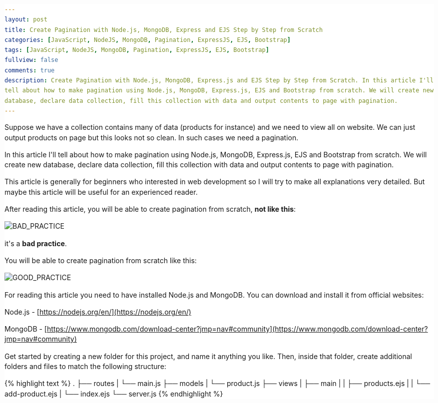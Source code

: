 ```yaml
---
layout: post
title: Create Pagination with Node.js, MongoDB, Express and EJS Step by Step from Scratch
categories: [JavaScript, NodeJS, MongoDB, Pagination, ExpressJS, EJS, Bootstrap]
tags: [JavaScript, NodeJS, MongoDB, Pagination, ExpressJS, EJS, Bootstrap]
fullview: false
comments: true
description: Create Pagination with Node.js, MongoDB, Express.js and EJS Step by Step from Scratch. In this article I'll tell about how to make pagination using Node.js, MongoDB, Express.js, EJS and Bootstrap from scratch. We will create new database, declare data collection, fill this collection with data and output contents to page with pagination.
---
```


Suppose we have a collection contains many of data (products for instance) and we need to view all on website. We can just output products on page but this looks not so clean. In such cases we need a pagination.

In this article I'll tell about how to make pagination using Node.js, MongoDB, Express.js, EJS and Bootstrap from scratch. We will create new database, declare data collection, fill this collection with data and output contents to page with pagination.

This article is generally for beginners who interested in web development so I will try to make all explanations very detailed. But maybe this article will be useful for an experienced reader.

After reading this article, you will be able to create pagination from scratch, **not like this**:

![BAD_PRACTICE](https://i.imgur.com/jzTHyso.png)

it's a **bad practice**.

You will be able to create pagination from scratch like this:

![GOOD_PRACTICE](https://i.imgur.com/rvvEJmR.png)

For reading this article you need to have installed Node.js and MongoDB. You can download and install it from official websites:

Node.js - [https://nodejs.org/en/](https://nodejs.org/en/)

MongoDB - [https://www.mongodb.com/download-center?jmp=nav#community](https://www.mongodb.com/download-center?jmp=nav#community)

Get started by creating a new folder for this project, and name it anything you like. Then, inside that folder, create additional folders and files to match the following structure:

{% highlight text %}
.
├── routes
|    └── main.js
├── models
|    └── product.js
├── views
|    ├── main
|    |    ├── products.ejs
|    |    └── add-product.ejs
|    └── index.ejs
└── server.js
{% endhighlight %}
